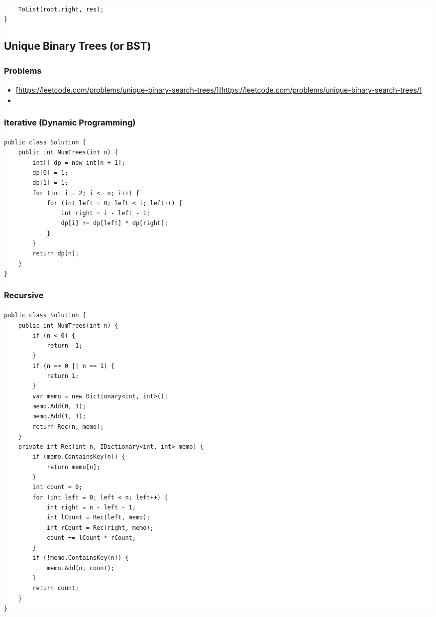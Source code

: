 ```
	ToList(root.right, res);
}
```
## Unique Binary Trees (or BST) ##
### Problems ###
- [https://leetcode.com/problems/unique-binary-search-trees/](https://leetcode.com/problems/unique-binary-search-trees/)
-
### Iterative (Dynamic Programming) ###
```
public class Solution {
    public int NumTrees(int n) {
        int[] dp = new int[n + 1];
        dp[0] = 1;
        dp[1] = 1;
        for (int i = 2; i <= n; i++) {
            for (int left = 0; left < i; left++) {
                int right = i - left - 1;
                dp[i] += dp[left] * dp[right];
            }
        }
        return dp[n];
    }
}
```
### Recursive ###
```
public class Solution {
    public int NumTrees(int n) {
        if (n < 0) {
            return -1;
        }
        if (n == 0 || n == 1) {
            return 1;
        }
        var memo = new Dictionary<int, int>();
        memo.Add(0, 1);
        memo.Add(1, 1);
        return Rec(n, memo);
    }
    private int Rec(int n, IDictionary<int, int> memo) {
        if (memo.ContainsKey(n)) {
            return memo[n];
        }
        int count = 0;
        for (int left = 0; left < n; left++) {
            int right = n - left - 1;
            int lCount = Rec(left, memo);
            int rCount = Rec(right, memo);
            count += lCount * rCount;
        }
        if (!memo.ContainsKey(n)) {
            memo.Add(n, count);
        }
        return count;
    }
}
```


